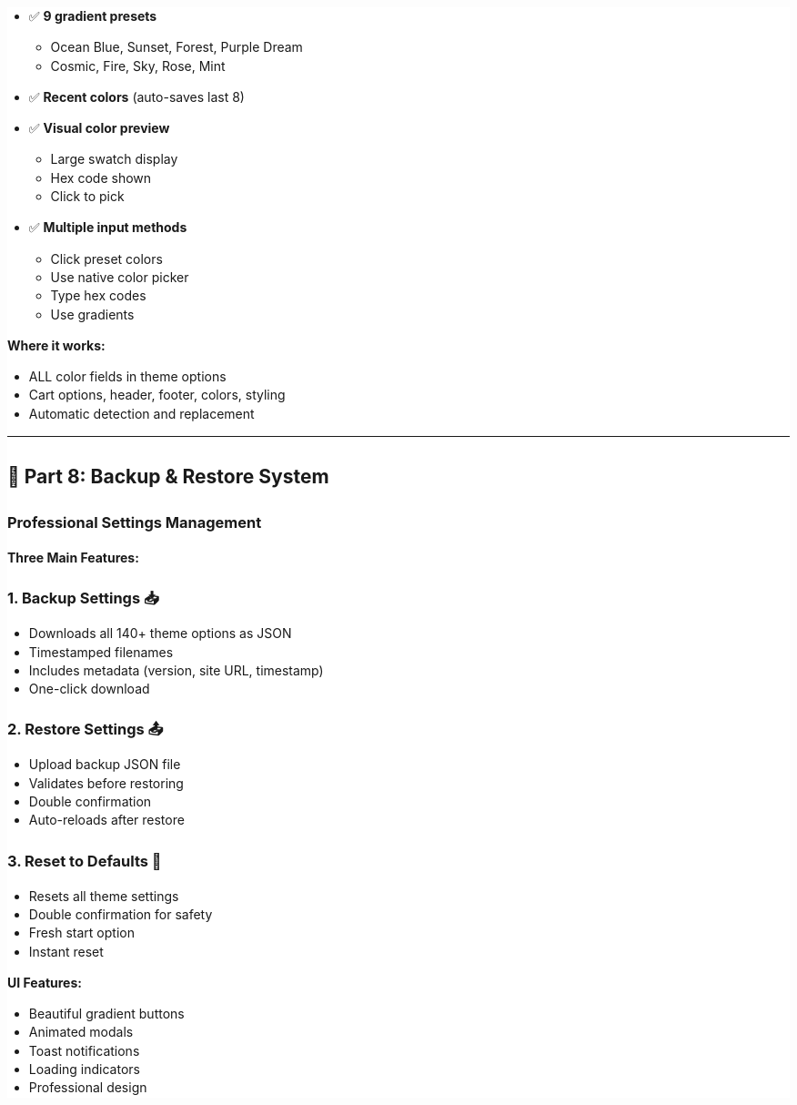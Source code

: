 - ✅ **9 gradient presets**
  - Ocean Blue, Sunset, Forest, Purple Dream
  - Cosmic, Fire, Sky, Rose, Mint

- ✅ **Recent colors** (auto-saves last 8)

- ✅ **Visual color preview**
  - Large swatch display
  - Hex code shown
  - Click to pick

- ✅ **Multiple input methods**
  - Click preset colors
  - Use native color picker
  - Type hex codes
  - Use gradients

**Where it works:**
- ALL color fields in theme options
- Cart options, header, footer, colors, styling
- Automatic detection and replacement

---

## 💾 Part 8: Backup & Restore System

### Professional Settings Management

**Three Main Features:**

### 1. Backup Settings 📥
- Downloads all 140+ theme options as JSON
- Timestamped filenames
- Includes metadata (version, site URL, timestamp)
- One-click download

### 2. Restore Settings 📤
- Upload backup JSON file
- Validates before restoring
- Double confirmation
- Auto-reloads after restore

### 3. Reset to Defaults 🔄
- Resets all theme settings
- Double confirmation for safety
- Fresh start option
- Instant reset

**UI Features:**
- Beautiful gradient buttons
- Animated modals
- Toast notifications
- Loading indicators
- Professional design
